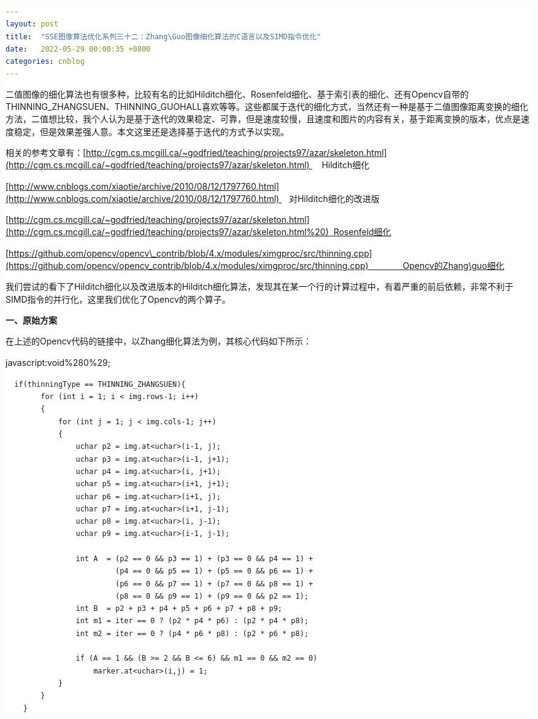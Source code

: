 ```yaml
---
layout: post
title:  "SSE图像算法优化系列三十二：Zhang\Guo图像细化算法的C语言以及SIMD指令优化"
date:   2022-05-29 00:00:35 +0800
categories: cnblog
---
```

二值图像的细化算法也有很多种，比较有名的比如Hilditch细化、Rosenfeld细化、基于索引表的细化、还有Opencv自带的THINNING\_ZHANGSUEN、THINNING\_GUOHALL喜欢等等。这些都属于迭代的细化方式，当然还有一种是基于二值图像距离变换的细化方法，二值想比较，我个人认为是基于迭代的效果稳定、可靠，但是速度较慢，且速度和图片的内容有关，基于距离变换的版本，优点是速度稳定，但是效果差强人意。本文这里还是选择基于迭代的方式予以实现。
 
相关的参考文章有：[http://cgm.cs.mcgill.ca/~godfried/teaching/projects97/azar/skeleton.html](http://cgm.cs.mcgill.ca/~godfried/teaching/projects97/azar/skeleton.html)     Hilditch细化
 
[http://www.cnblogs.com/xiaotie/archive/2010/08/12/1797760.html](http://www.cnblogs.com/xiaotie/archive/2010/08/12/1797760.html)    对Hilditch细化的改进版
 
[http://cgm.cs.mcgill.ca/~godfried/teaching/projects97/azar/skeleton.html](http://cgm.cs.mcgill.ca/~godfried/teaching/projects97/azar/skeleton.html%20)  Rosenfeld细化
 
[https://github.com/opencv/opencv\_contrib/blob/4.x/modules/ximgproc/src/thinning.cpp](https://github.com/opencv/opencv_contrib/blob/4.x/modules/ximgproc/src/thinning.cpp)　　　　Opencv的Zhang\guo细化
 
我们尝试的看下了Hilditch细化以及改进版本的Hilditch细化算法，发现其在某一个行的计算过程中，有着严重的前后依赖，非常不利于SIMD指令的并行化，这里我们优化了Opencv的两个算子。
 
**一、原始方案**
 
在上述的Opencv代码的链接中，以Zhang细化算法为例，其核心代码如下所示：

javascript:void%280%29;

      if(thinningType == THINNING_ZHANGSUEN){
            for (int i = 1; i < img.rows-1; i++)
            {
                for (int j = 1; j < img.cols-1; j++)
                {
                    uchar p2 = img.at<uchar>(i-1, j);
                    uchar p3 = img.at<uchar>(i-1, j+1);
                    uchar p4 = img.at<uchar>(i, j+1);
                    uchar p5 = img.at<uchar>(i+1, j+1);
                    uchar p6 = img.at<uchar>(i+1, j);
                    uchar p7 = img.at<uchar>(i+1, j-1);
                    uchar p8 = img.at<uchar>(i, j-1);
                    uchar p9 = img.at<uchar>(i-1, j-1);
    
                    int A  = (p2 == 0 && p3 == 1) + (p3 == 0 && p4 == 1) +
                             (p4 == 0 && p5 == 1) + (p5 == 0 && p6 == 1) +
                             (p6 == 0 && p7 == 1) + (p7 == 0 && p8 == 1) +
                             (p8 == 0 && p9 == 1) + (p9 == 0 && p2 == 1);
                    int B  = p2 + p3 + p4 + p5 + p6 + p7 + p8 + p9;
                    int m1 = iter == 0 ? (p2 * p4 * p6) : (p2 * p4 * p8);
                    int m2 = iter == 0 ? (p4 * p6 * p8) : (p2 * p6 * p8);
    
                    if (A == 1 && (B >= 2 && B <= 6) && m1 == 0 && m2 == 0)
                        marker.at<uchar>(i,j) = 1;
                }
            }
        }

